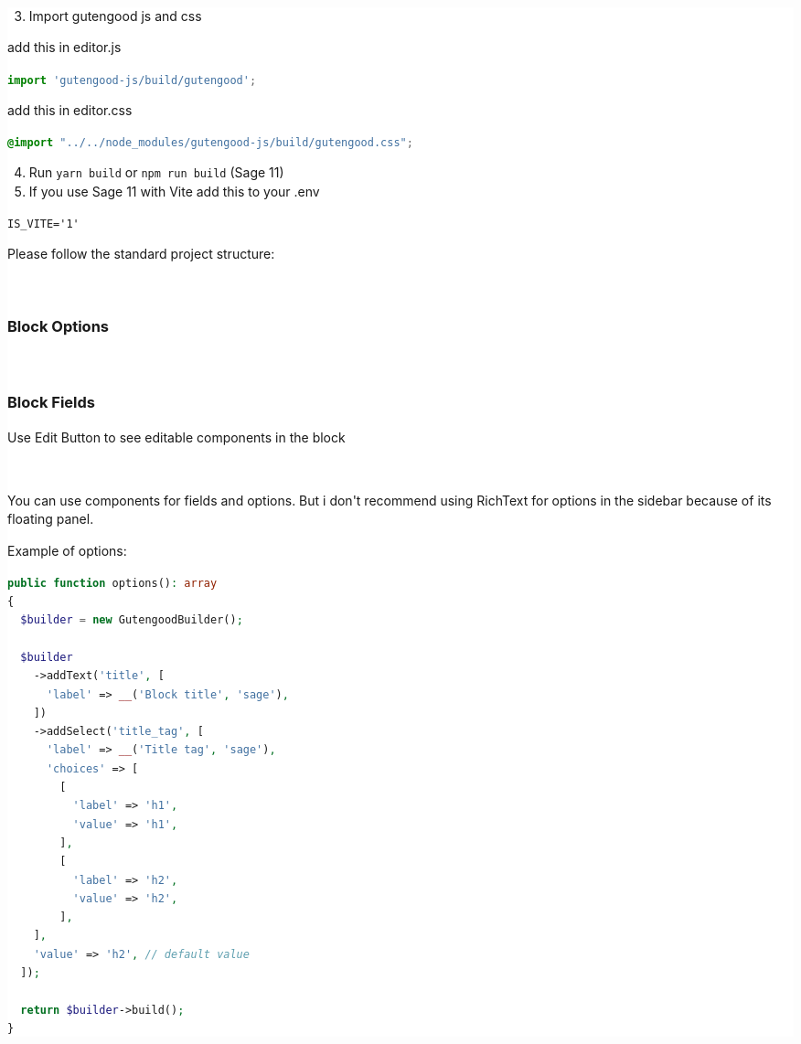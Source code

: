 3. Import gutengood js and css

add this in editor.js
```js
import 'gutengood-js/build/gutengood';
```
add this in editor.css
```css
@import "../../node_modules/gutengood-js/build/gutengood.css";
```

4. Run ```yarn build``` or ```npm run build``` (Sage 11)
5. If you use Sage 11 with Vite add this to your .env
```
IS_VITE='1'
```

Please follow the standard project structure:

<img width="320" alt="" src="https://github.com/user-attachments/assets/1dc5e8d3-8f59-4a3b-b330-4930be7acc43">

### Block Options

<img width="240" alt="" src="https://github.com/user-attachments/assets/db5d6c99-317f-4800-99c3-77617e71a4b0">

### Block Fields
Use Edit Button to see editable components in the block

<img width="800" alt="" src="https://github.com/user-attachments/assets/381f549c-89aa-4bc0-bc8a-6dc0319d0411">

<img width="800" alt="" src="https://github.com/user-attachments/assets/d8466f71-8610-4dd7-86d9-a898912f4b2d">

You can use components for fields and options. But i don't recommend using RichText for options in the sidebar because of its floating panel.

Example of options:
```php
public function options(): array
{
  $builder = new GutengoodBuilder();

  $builder
    ->addText('title', [
      'label' => __('Block title', 'sage'),
    ])
    ->addSelect('title_tag', [
      'label' => __('Title tag', 'sage'),
      'choices' => [
        [
          'label' => 'h1',
          'value' => 'h1',
        ],
        [
          'label' => 'h2',
          'value' => 'h2',
        ],
    ],
    'value' => 'h2', // default value
  ]);

  return $builder->build();
}
```
